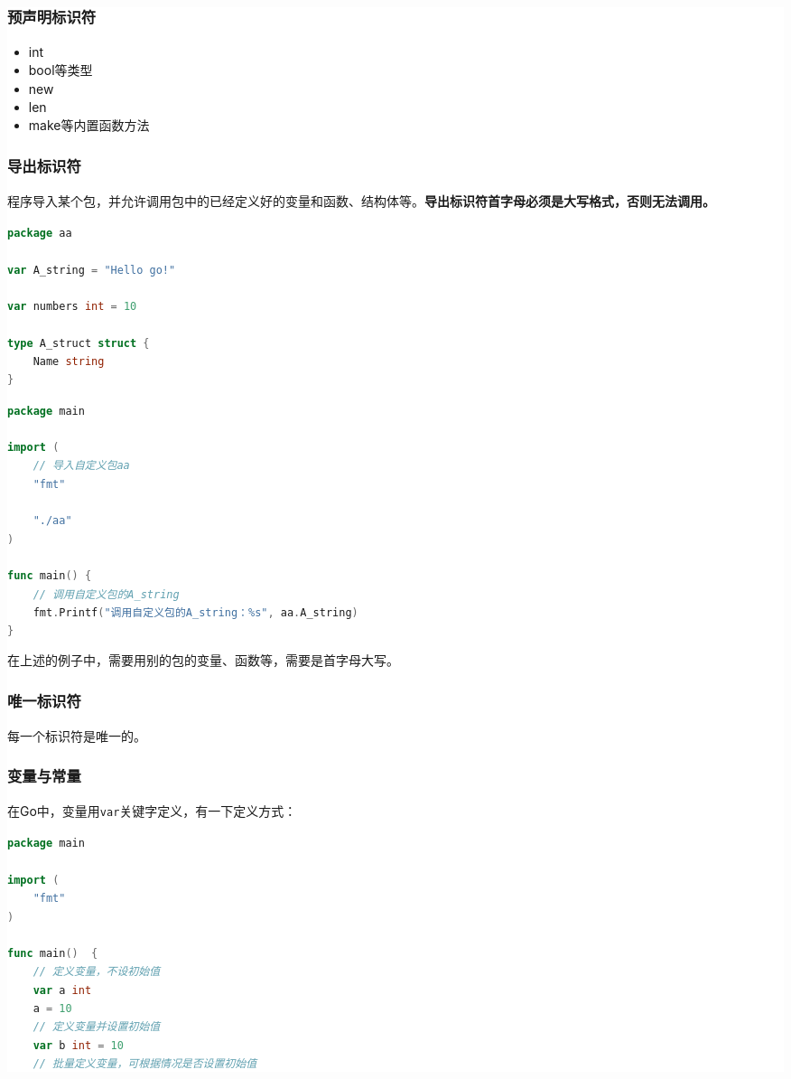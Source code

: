 ### 预声明标识符

- int
- bool等类型
- new
- len
- make等内置函数方法

### 导出标识符

程序导入某个包，并允许调用包中的已经定义好的变量和函数、结构体等。**导出标识符首字母必须是大写格式，否则无法调用。**

```go
package aa

var A_string = "Hello go!"

var numbers int = 10

type A_struct struct {
	Name string
}

```



```go
package main

import (
	// 导入自定义包aa
	"fmt"

	"./aa"
)

func main() {
	// 调用自定义包的A_string
	fmt.Printf("调用自定义包的A_string：%s", aa.A_string)
}

```

在上述的例子中，需要用别的包的变量、函数等，需要是首字母大写。

### 唯一标识符

每一个标识符是唯一的。

### 变量与常量

在Go中，变量用`var`关键字定义，有一下定义方式：

```go
package main

import (
	"fmt"
)

func main()  {
	// 定义变量，不设初始值
	var a int
	a = 10
	// 定义变量并设置初始值
	var b int = 10
	// 批量定义变量，可根据情况是否设置初始值
```